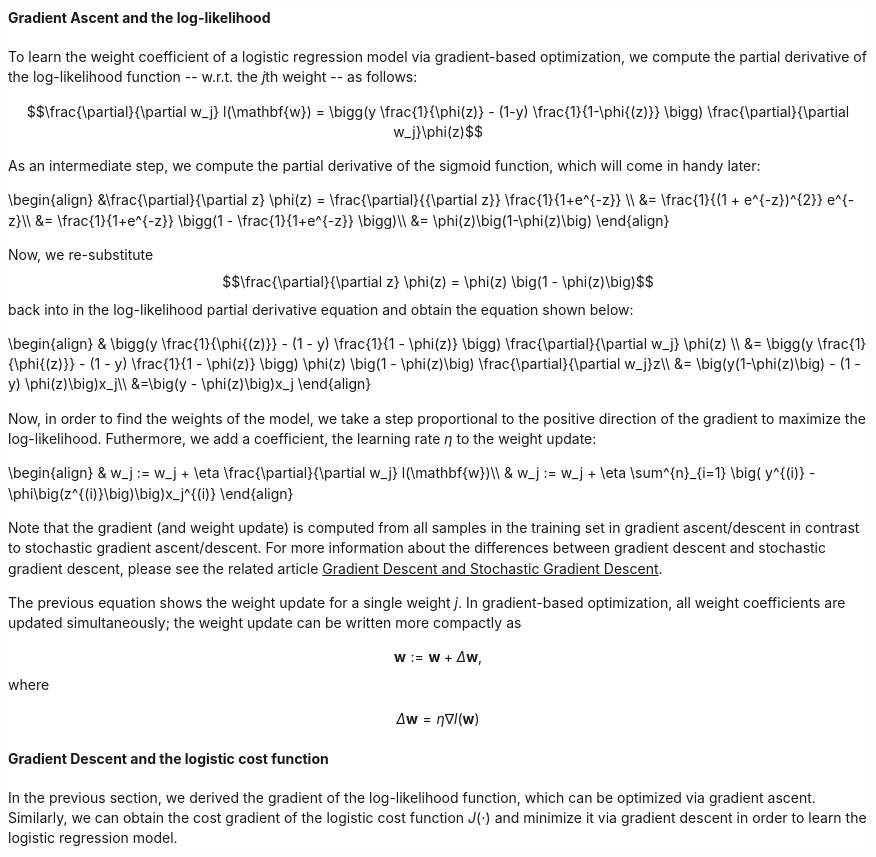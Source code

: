 #### Gradient Ascent and the log-likelihood

To learn the weight coefficient of a logistic regression model via gradient-based optimization, we compute the partial derivative of the log-likelihood function -- w.r.t. the *j*th weight -- as follows:

$$\frac{\partial}{\partial w_j} l(\mathbf{w}) = \bigg(y \frac{1}{\phi(z)} - (1-y) \frac{1}{1-\phi{(z)}} \bigg) \frac{\partial}{\partial w_j}\phi(z)$$

As an intermediate step, we compute the partial derivative of the sigmoid function, which will come in handy later:

\begin{align}
&\frac{\partial}{\partial z} \phi(z) = \frac{\partial}{{\partial z}} \frac{1}{1+e^{-z}} \\\\
&= \frac{1}{(1 + e^{-z})^{2}} e^{-z}\\\\
&= \frac{1}{1+e^{-z}} \bigg(1 - \frac{1}{1+e^{-z}} \bigg)\\\\
&= \phi(z)\big(1-\phi(z)\big)
\end{align}

Now, we re-substitute $$\frac{\partial}{\partial z} \phi(z) = \phi(z) \big(1 - \phi(z)\big)$$ back into in the log-likelihood partial derivative equation and obtain the equation shown below:

\begin{align}
& \bigg(y \frac{1}{\phi{(z)}} - (1 - y) \frac{1}{1 - \phi(z)} \bigg) \frac{\partial}{\partial w_j} \phi(z) \\\\
&= \bigg(y \frac{1}{\phi{(z)}} - (1 - y) \frac{1}{1 - \phi(z)} \bigg) \phi(z) \big(1 - \phi(z)\big) \frac{\partial}{\partial w_j}z\\\\
&= \big(y(1-\phi(z)\big) - (1 - y) \phi(z)\big)x_j\\\\
&=\big(y - \phi(z)\big)x_j
\end{align}

Now, in order to find the weights of the model, we take a step proportional to the positive direction of the gradient to maximize the log-likelihood. Futhermore, we add a coefficient, the learning rate $\eta$ to the weight update:

\begin{align}
& w_j := w_j + \eta \frac{\partial}{\partial w_j} l(\mathbf{w})\\\\
& w_j := w_j + \eta \sum^{n}_{i=1} \big( y^{(i)} - \phi\big(z^{(i)}\big)\big)x_j^{(i)}
\end{align}

Note that the gradient (and weight update) is computed from all samples in the training set in gradient ascent/descent in contrast to stochastic gradient ascent/descent. For more information about the differences between gradient descent and stochastic gradient descent, please see the related article [Gradient Descent and Stochastic Gradient Descent](../general_concepts/gradient-optimization.md).

The previous equation shows the weight update for a single weight $j$. In gradient-based optimization, all weight coefficients are updated simultaneously; the weight update can be written more compactly as 

$$\mathbf{w} := \mathbf{w} + \Delta\mathbf{w},$$
where

$$\Delta{\mathbf{w}} = \eta \nabla l(\mathbf{w})$$

#### Gradient Descent and the logistic cost function

In the previous section, we derived the gradient of the log-likelihood function, which can be optimized via gradient ascent. Similarly, we can obtain the cost gradient of the logistic cost function $J(\cdot)$ and minimize it via gradient descent in order to learn the logistic regression model.
